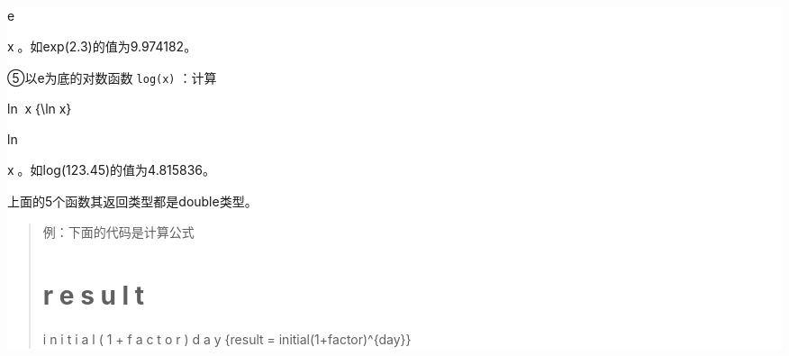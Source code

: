 





e









x
。如exp(2.3)的值为9.974182。
  
⑤以e为底的对数函数
`log(x)`
：计算

ln
⁡
x
{\ln x}






ln



x
。如log(123.45)的值为4.815836。

上面的5个函数其返回类型都是double类型。

> 例：下面的代码是计算公式
>
> r
> e
> s
> u
> l
> t
> =
> i
> n
> i
> t
> i
> a
> l
> (
> 1
> +
> f
> a
> c
> t
> o
> r
> )
> d
> a
> y
> {result = initial(1+factor)^{day}}
>
>
>
>